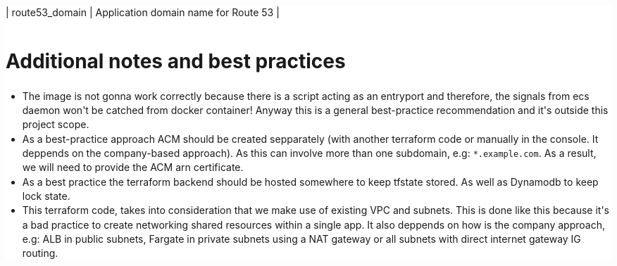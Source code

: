 | route53_domain              | Application domain name for Route 53 |

# Additional notes and best practices

- The image is not gonna work correctly because there is a script acting as an entryport and therefore, the signals from ecs daemon won't be catched from docker container! Anyway this is a general best-practice recommendation and it's outside this project scope.
- As a best-practice approach ACM should be created sepparately (with another terraform code or manually in the console. It deppends on the company-based approach). As this can involve more than one subdomain, e.g: `*.example.com`. As a result, we will need to provide the ACM arn certificate.
- As a best practice the terraform backend should be hosted somewhere to keep tfstate stored. As well as Dynamodb to keep lock state.
- This terraform code, takes into consideration that we make use of existing VPC and subnets. This is done like this because it's a bad practice to create networking shared resources within a single app. It also deppends on how is the company approach, e.g: ALB in public subnets, Fargate in private subnets using a NAT gateway or all subnets with direct internet gateway IG routing.